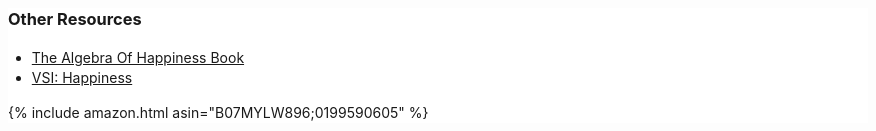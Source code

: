 ### Other Resources

- [The Algebra Of Happiness Book](https://www.amazon.com/Algebra-Happiness-Pursuit-Success-Meaning-ebook/dp/B07MYLW896/)
- [VSI: Happiness](https://www.amazon.com/Happiness-Very-Short-Introduction-Introductions/dp/0199590605)

{% include amazon.html asin="B07MYLW896;0199590605" %}
